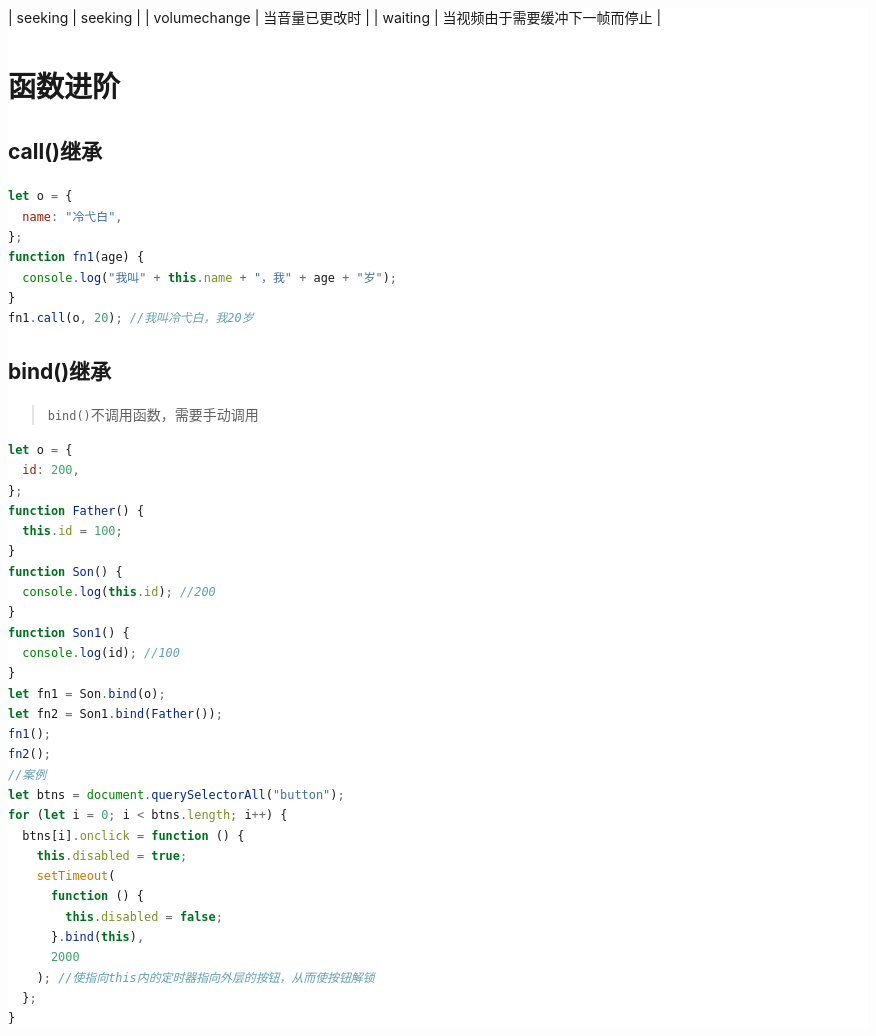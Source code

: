 | seeking        | seeking                                      |
| volumechange   | 当音量已更改时                               |
| waiting        | 当视频由于需要缓冲下一帧而停止               |

# 函数进阶

## call()继承

```js
let o = {
  name: "冷弋白",
};
function fn1(age) {
  console.log("我叫" + this.name + "，我" + age + "岁");
}
fn1.call(o, 20); //我叫冷弋白，我20岁
```

## bind()继承

> `bind()`不调用函数，需要手动调用

```js
let o = {
  id: 200,
};
function Father() {
  this.id = 100;
}
function Son() {
  console.log(this.id); //200
}
function Son1() {
  console.log(id); //100
}
let fn1 = Son.bind(o);
let fn2 = Son1.bind(Father());
fn1();
fn2();
//案例
let btns = document.querySelectorAll("button");
for (let i = 0; i < btns.length; i++) {
  btns[i].onclick = function () {
    this.disabled = true;
    setTimeout(
      function () {
        this.disabled = false;
      }.bind(this),
      2000
    ); //使指向this内的定时器指向外层的按钮，从而使按钮解锁
  };
}
```


  [a]: '冷弋白'